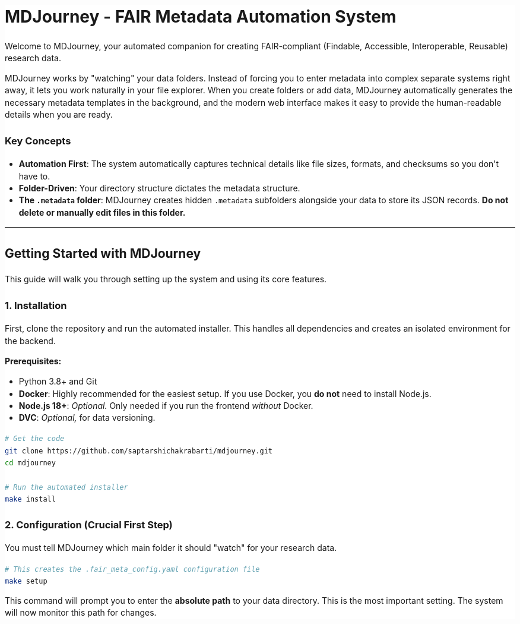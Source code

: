 # MDJourney - FAIR Metadata Automation System

Welcome to MDJourney, your automated companion for creating FAIR-compliant (Findable, Accessible, Interoperable, Reusable) research data.

MDJourney works by "watching" your data folders. Instead of forcing you to enter metadata into complex separate systems right away, it lets you work naturally in your file explorer. When you create folders or add data, MDJourney automatically generates the necessary metadata templates in the background, and the modern web interface makes it easy to provide the human-readable details when you are ready.

### Key Concepts
- **Automation First**: The system automatically captures technical details like file sizes, formats, and checksums so you don't have to.
- **Folder-Driven**: Your directory structure dictates the metadata structure.
- **The `.metadata` folder**: MDJourney creates hidden `.metadata` subfolders alongside your data to store its JSON records. **Do not delete or manually edit files in this folder.**

---

## Getting Started with MDJourney

This guide will walk you through setting up the system and using its core features.

### 1. Installation

First, clone the repository and run the automated installer. This handles all dependencies and creates an isolated environment for the backend.

**Prerequisites:**
- Python 3.8+ and Git
- **Docker**: Highly recommended for the easiest setup. If you use Docker, you **do not** need to install Node.js.
- **Node.js 18+**: *Optional.* Only needed if you run the frontend *without* Docker.
- **DVC**: *Optional,* for data versioning.

```bash
# Get the code
git clone https://github.com/saptarshichakrabarti/mdjourney.git
cd mdjourney

# Run the automated installer
make install
```

### 2. Configuration (Crucial First Step)

You must tell MDJourney which main folder it should "watch" for your research data.

```bash
# This creates the .fair_meta_config.yaml configuration file
make setup
```
This command will prompt you to enter the **absolute path** to your data directory. This is the most important setting. The system will now monitor this path for changes.
